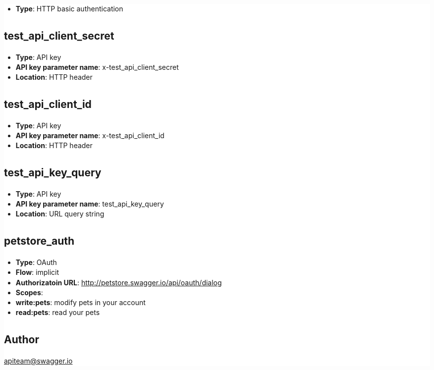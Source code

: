- **Type**: HTTP basic authentication

## test_api_client_secret

- **Type**: API key
- **API key parameter name**: x-test_api_client_secret
- **Location**: HTTP header

## test_api_client_id

- **Type**: API key
- **API key parameter name**: x-test_api_client_id
- **Location**: HTTP header

## test_api_key_query

- **Type**: API key
- **API key parameter name**: test_api_key_query
- **Location**: URL query string

## petstore_auth

- **Type**: OAuth
- **Flow**: implicit
- **Authorizatoin URL**: http://petstore.swagger.io/api/oauth/dialog
- **Scopes**: 
 - **write:pets**: modify pets in your account
 - **read:pets**: read your pets


## Author

apiteam@swagger.io

